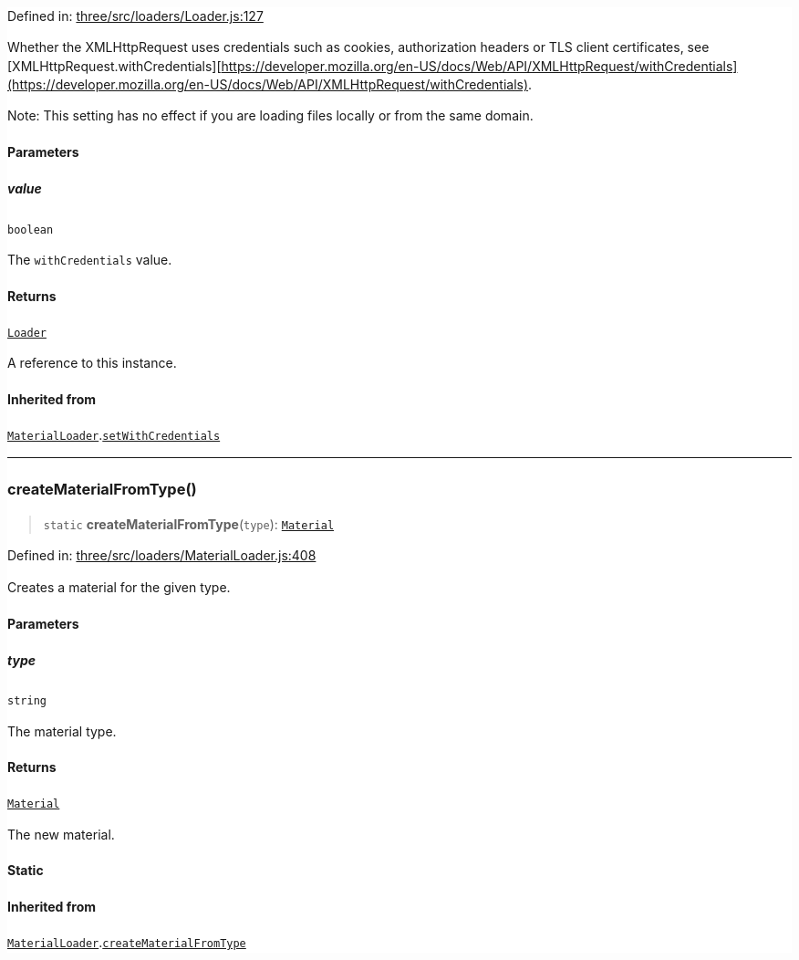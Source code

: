 Defined in: [three/src/loaders/Loader.js:127](https://github.com/DefinitelyMaybe/three-i18n/blob/fa57b79433d1c349ffb23a78727299c8d4190136/three/src/loaders/Loader.js#L127)

Whether the XMLHttpRequest uses credentials such as cookies, authorization
headers or TLS client certificates, see [XMLHttpRequest.withCredentials][https://developer.mozilla.org/en-US/docs/Web/API/XMLHttpRequest/withCredentials](https://developer.mozilla.org/en-US/docs/Web/API/XMLHttpRequest/withCredentials).

Note: This setting has no effect if you are loading files locally or from the same domain.

#### Parameters

##### value

`boolean`

The `withCredentials` value.

#### Returns

[`Loader`](/reference/three/classes/loader/)

A reference to this instance.

#### Inherited from

[`MaterialLoader`](/reference/three/classes/materialloader/).[`setWithCredentials`](/reference/three/classes/materialloader/#setwithcredentials)

***

### createMaterialFromType()

> `static` **createMaterialFromType**(`type`): [`Material`](/reference/three/classes/material/)

Defined in: [three/src/loaders/MaterialLoader.js:408](https://github.com/DefinitelyMaybe/three-i18n/blob/fa57b79433d1c349ffb23a78727299c8d4190136/three/src/loaders/MaterialLoader.js#L408)

Creates a material for the given type.

#### Parameters

##### type

`string`

The material type.

#### Returns

[`Material`](/reference/three/classes/material/)

The new material.

#### Static

#### Inherited from

[`MaterialLoader`](/reference/three/classes/materialloader/).[`createMaterialFromType`](/reference/three/classes/materialloader/#creatematerialfromtype-2)

